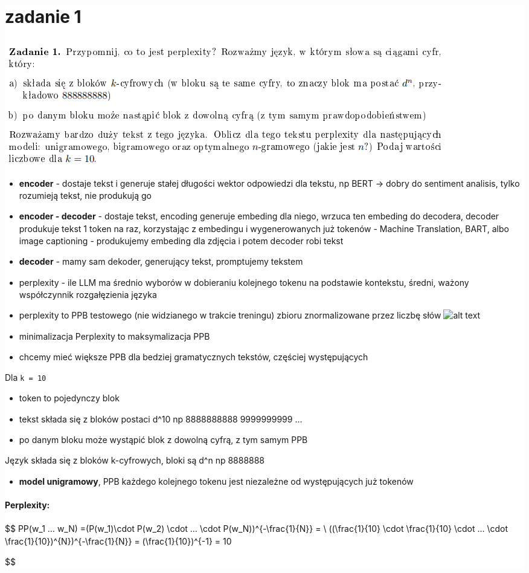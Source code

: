 # zadanie 1
![alt text](image.png)

- **encoder** - dostaje tekst i generuje stałej długości wektor odpowiedzi dla tekstu, np BERT -> dobry do sentiment analisis, tylko rozumieją tekst, nie produkują go
- **encoder - decoder** - dostaje tekst, encoding generuje embeding dla niego, wrzuca ten embeding do decodera, decoder produkuje tekst 1 token na raz, korzystając z embedingu i wygenerowanych już tokenów - Machine Translation, BART, albo image captioning - produkujemy embeding dla zdjęcia i potem decoder robi tekst

- **decoder** - mamy sam dekoder, generujący tekst, promptujemy tekstem


- perplexity - ile LLM ma średnio wyborów w dobieraniu kolejnego tokenu na podstawie kontekstu,
średni, ważony współczynnik rozgałęzienia języka
- perplexity to PPB testowego (nie widzianego w trakcie treningu) zbioru znormalizowane przez liczbę słów
![alt text](<Screenshot 2024-11-02 at 17.55.26.png>)

- minimalizacja Perplexity to maksymalizacja PPB

- chcemy mieć większe PPB dla bedziej gramatycznych tekstów, częściej występujących

Dla ```k = 10```
- token to pojedynczy blok
- tekst składa się z bloków postaci d^10
np 8888888888 9999999999 …

- po danym bloku może wystąpić blok z dowolną cyfrą, z tym samym PPB

Język składa się z bloków k-cyfrowych, bloki są d^n np 8888888

* <b>model unigramowy</b>, PPB każdego kolejnego tokenu jest niezależne od występujących już tokenów



#### Perplexity:
$$
PP(w_1 … w_N) =(P(w_1)\cdot P(w_2) \cdot … \cdot P(w_N))^{-\frac{1}{N}} = \\
((\frac{1}{10} \cdot \frac{1}{10} \cdot … \cdot \frac{1}{10})^{N})^{-\frac{1}{N}} = (\frac{1}{10})^{-1} = 10

$$
